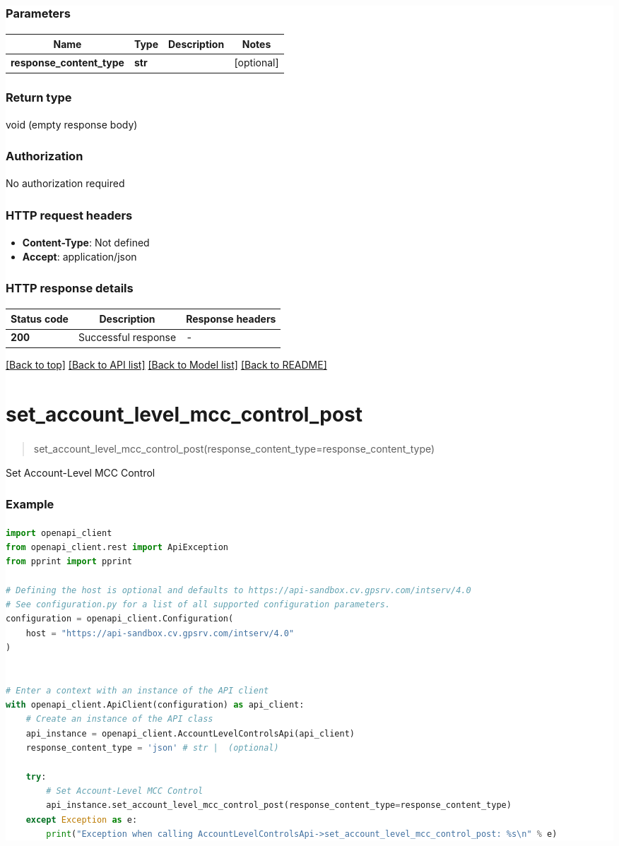 

### Parameters


Name | Type | Description  | Notes
------------- | ------------- | ------------- | -------------
 **response_content_type** | **str**|  | [optional] 

### Return type

void (empty response body)

### Authorization

No authorization required

### HTTP request headers

 - **Content-Type**: Not defined
 - **Accept**: application/json

### HTTP response details

| Status code | Description | Response headers |
|-------------|-------------|------------------|
**200** | Successful response |  -  |

[[Back to top]](#) [[Back to API list]](../README.md#documentation-for-api-endpoints) [[Back to Model list]](../README.md#documentation-for-models) [[Back to README]](../README.md)

# **set_account_level_mcc_control_post**
> set_account_level_mcc_control_post(response_content_type=response_content_type)

Set Account-Level MCC Control

### Example


```python
import openapi_client
from openapi_client.rest import ApiException
from pprint import pprint

# Defining the host is optional and defaults to https://api-sandbox.cv.gpsrv.com/intserv/4.0
# See configuration.py for a list of all supported configuration parameters.
configuration = openapi_client.Configuration(
    host = "https://api-sandbox.cv.gpsrv.com/intserv/4.0"
)


# Enter a context with an instance of the API client
with openapi_client.ApiClient(configuration) as api_client:
    # Create an instance of the API class
    api_instance = openapi_client.AccountLevelControlsApi(api_client)
    response_content_type = 'json' # str |  (optional)

    try:
        # Set Account-Level MCC Control
        api_instance.set_account_level_mcc_control_post(response_content_type=response_content_type)
    except Exception as e:
        print("Exception when calling AccountLevelControlsApi->set_account_level_mcc_control_post: %s\n" % e)
```
